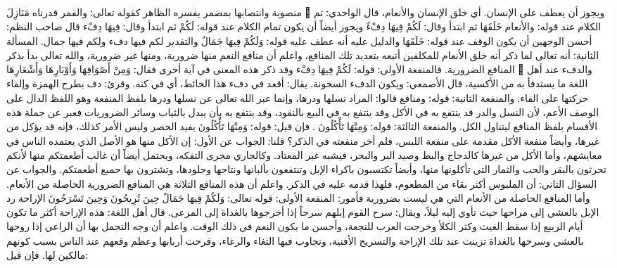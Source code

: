 منصوبة وانتصابها بمضمر يفسره الظاهر كقوله تعالى:
والقمر قدرناه مَنَازِلَ

ويجوز أن يعطف على الإنسان. أي خلق الإنسان والأنعام، قال الواحدي: تم الكلام عند قوله:
والأنعام خَلَقَهَا
ثم ابتدأ وقال:
لَكُمْ فِيهَا دِفْءٌ
ويجوز أيضاً أن يكون تمام الكلام عند قوله:
لَكُمْ
ثم ابتدأ وقال:
فِيهَا دِفْء
قال صاحب النظم: أحسن الوجهين أن يكون الوقف عند قوله:
خَلَقَهَا
والدليل عليه أنه عطف عليه قوله:
وَلَكُمْ فِيهَا جَمَالٌ
والتقدير لكم فيها دفء ولكم فيها جمال.
المسألة الثانية:
أنه تعالى لما ذكر أنه خلق الأنعام للمكلفين أتبعه بتعديد تلك المنافع، واعلم أن منافع النعم منها ضرورية، ومنها غير ضرورية، والله تعالى بدأ بذكر المنافع الضرورية.
فالمنفعة الأولى:
قوله:
لَكُمْ فِيهَا دِفْء
وقد ذكر هذه المعنى في آية أخرى فقال:
وَمِنْ أَصْوَافِهَا وَأَوْبَارِهَا وَأَشْعَارِهَا

والدفء عند أهل اللغة ما يستدفأ به من الأكسية، قال الأصمعي: ويكون الدفء السخونة. يقال: أقعد في دفء هذا الحائط، أي في كنه. وقرئ:
دف
بطرح الهمزة وإلقاء حركتها على الفاء.
والمنفعة الثانية:
قوله:
ومنافع
قالوا: المراد نسلها ودرها، وإنما عبر الله تعالى عن نسلها ودرها بلفظ المنفعة وهو اللفظ الدال على الوصف الأعم، لأن النسل والدر قد ينتفع به في الأكل وقد ينتفع به في البيع بالنقود، وقد ينتفع به بأن يبدل بالثياب وسائر الضروريات فعبر عن جملة هذه الأقسام بلفظ المنافع ليتناول الكل.
والمنفعة الثالثة:
قوله:
وَمِنْهَا تَأْكُلُونَ
.
فإن قيل:
قوله:
وَمِنْهَا تَأْكُلُونَ
يفيد الحصر وليس الأمر كذلك، فإنه قد يؤكل من غيرها، وأيضاً منفعة الأكل مقدمة على منفعة اللبس، فلم أخر منفعته في الذكر؟
قلنا:
الجواب عن الأول: إن الأكل منها هو الأصل الذي يعتمده الناس في معايشهم، وأما الأكل من غيرها كالدجاج والبط وصيد البر والبحر، فيشبه غير المعتاد. وكالجاري مجرى التفكه، ويحتمل أيضاً أن غالب أطعمتكم منها لأنكم تحرثون بالبقر والحب والثمار التي تأكلونها منها، وأيضاً تكتسبون باكراء الإبل وتنتفعون بألبانها ونتاجها وجلودها، وتشترون بها جميع أطعمتكم.
والجواب عن السؤال الثاني:
أن الملبوس أكثر بقاء من المطعوم، فلهذا قدمه عليه في الذكر.
واعلم أن هذه المنافع الثلاثة هي المنافع الضرورية الحاصلة من الأنعام.
وأما المنافع الحاصلة من الأنعام التي هي ليست بضرورية فأمور:
المنفعة الأولى:
قوله تعالى:
وَلَكُمْ فِيهَا جَمَالٌ حِينَ تُرِيحُونَ وَحِينَ تَسْرَحُونَ
الإراحة رد الإبل بالعشي إلى مراحها حيث تأوي إليه ليلاً، ويقال: سرح القوم إبلهم سرحاً إذا أخرجوها بالغداة إلى المرعى.
قال أهل اللغة:
هذه الإراحة أكثر ما تكون أيام الربيع إذا سقط الغيث وكثر الكلأ وخرجت العرب للنجعة، وأحسن ما يكون النعم في ذلك الوقت.
واعلم أن وجه التجمل بها أن الراعي إذا روحها بالعشي وسرحها بالغداة تزينت عند تلك الإراحة والتسريح الأفنية، وتجاوب فيها الثغاء والرغاء، وفرحت أربابها وعظم وقعهم عند الناس بسبب كونهم مالكين لها.
فإن قيل: